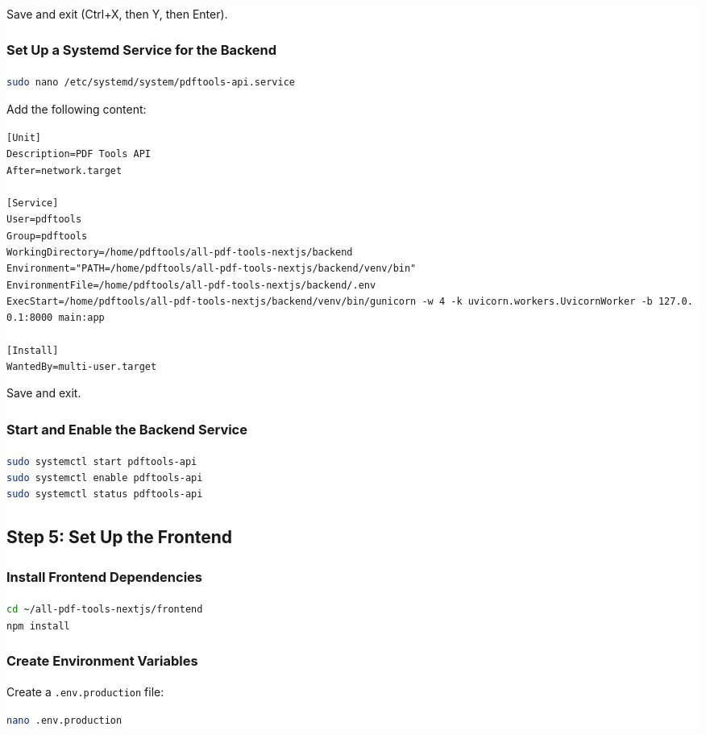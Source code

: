 Save and exit (Ctrl+X, then Y, then Enter).

### Set Up a Systemd Service for the Backend

```bash
sudo nano /etc/systemd/system/pdftools-api.service
```

Add the following content:

```
[Unit]
Description=PDF Tools API
After=network.target

[Service]
User=pdftools
Group=pdftools
WorkingDirectory=/home/pdftools/all-pdf-tools-nextjs/backend
Environment="PATH=/home/pdftools/all-pdf-tools-nextjs/backend/venv/bin"
EnvironmentFile=/home/pdftools/all-pdf-tools-nextjs/backend/.env
ExecStart=/home/pdftools/all-pdf-tools-nextjs/backend/venv/bin/gunicorn -w 4 -k uvicorn.workers.UvicornWorker -b 127.0.0.1:8000 main:app

[Install]
WantedBy=multi-user.target
```

Save and exit.

### Start and Enable the Backend Service

```bash
sudo systemctl start pdftools-api
sudo systemctl enable pdftools-api
sudo systemctl status pdftools-api
```

## Step 5: Set Up the Frontend

### Install Frontend Dependencies

```bash
cd ~/all-pdf-tools-nextjs/frontend
npm install
```

### Create Environment Variables

Create a `.env.production` file:

```bash
nano .env.production
```
